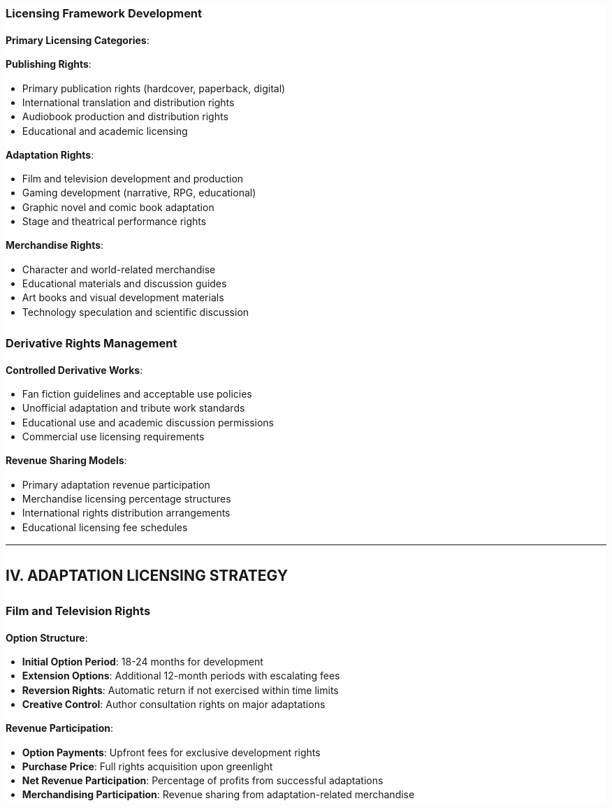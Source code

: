 ### Licensing Framework Development

**Primary Licensing Categories**:

**Publishing Rights**:
- Primary publication rights (hardcover, paperback, digital)
- International translation and distribution rights
- Audiobook production and distribution rights
- Educational and academic licensing

**Adaptation Rights**:
- Film and television development and production
- Gaming development (narrative, RPG, educational)
- Graphic novel and comic book adaptation
- Stage and theatrical performance rights

**Merchandise Rights**:
- Character and world-related merchandise
- Educational materials and discussion guides
- Art books and visual development materials
- Technology speculation and scientific discussion

### Derivative Rights Management

**Controlled Derivative Works**:
- Fan fiction guidelines and acceptable use policies
- Unofficial adaptation and tribute work standards
- Educational use and academic discussion permissions
- Commercial use licensing requirements

**Revenue Sharing Models**:
- Primary adaptation revenue participation
- Merchandise licensing percentage structures
- International rights distribution arrangements
- Educational licensing fee schedules

---

## IV. ADAPTATION LICENSING STRATEGY

### Film and Television Rights

**Option Structure**:
- **Initial Option Period**: 18-24 months for development
- **Extension Options**: Additional 12-month periods with escalating fees
- **Reversion Rights**: Automatic return if not exercised within time limits
- **Creative Control**: Author consultation rights on major adaptations

**Revenue Participation**:
- **Option Payments**: Upfront fees for exclusive development rights
- **Purchase Price**: Full rights acquisition upon greenlight
- **Net Revenue Participation**: Percentage of profits from successful adaptations
- **Merchandising Participation**: Revenue sharing from adaptation-related merchandise
